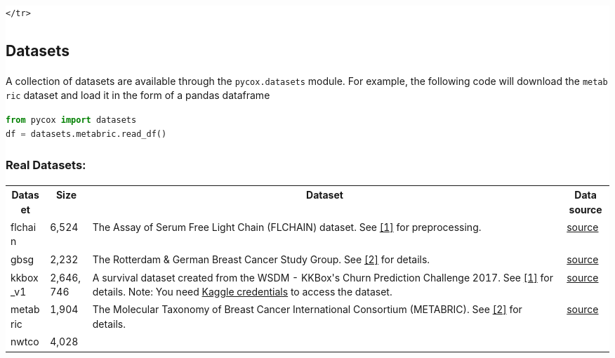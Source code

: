     </tr>
</table>

## Datasets

A collection of datasets are available through the `pycox.datasets` module.
For example, the following code will download the `metabric` dataset and load it in the form of a pandas dataframe
```python
from pycox import datasets
df = datasets.metabric.read_df()
```

### Real Datasets:
<table>
    <tr>
        <th>Dataset</th>
        <th>Size</th>
        <th>Dataset</th>
        <th>Data source</th>
    </tr>
    <tr>
        <td>flchain</td>
        <td>6,524</td>
        <td>
        The Assay of Serum Free Light Chain (FLCHAIN) dataset. See 
        <a href="#references">[1]</a> for preprocessing.
        </td>
        <td><a href="https://github.com/vincentarelbundock/Rdatasets">source</a>
    </tr>
    <tr>
        <td>gbsg</td>
        <td>2,232</td>
        <td>
        The Rotterdam & German Breast Cancer Study Group.
        See <a href="#references">[2]</a> for details.
        </td>
        <td><a href="https://github.com/jaredleekatzman/DeepSurv/tree/master/experiments/data">source</a>
    </tr>
    <tr>
        <td>kkbox_v1</td>
        <td>2,646,746</td>
        <td>
        A survival dataset created from the WSDM - KKBox's Churn Prediction Challenge 2017. 
        See <a href="#references">[1]</a> for details.
        Note: You need 
        <a href="https://github.com/Kaggle/kaggle-api#api-credentials">Kaggle credentials</a> to access the dataset.
        </td>
        <td><a href="https://www.kaggle.com/c/kkbox-churn-prediction-challenge/data">source</a>
    </tr>
    <tr>
        <td>metabric</td>
        <td>1,904</td>
        <td>
        The Molecular Taxonomy of Breast Cancer International Consortium (METABRIC).
        See <a href="#references">[2]</a> for details.
        </td>
        <td><a href="https://github.com/jaredleekatzman/DeepSurv/tree/master/experiments/data">source</a>
    </tr>
    <tr>
        <td>nwtco</td>
        <td>4,028</td>